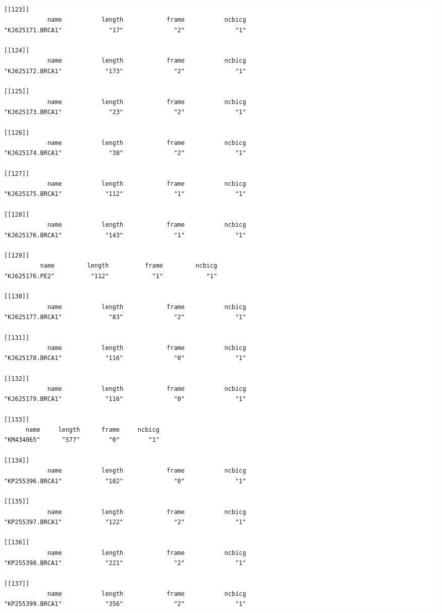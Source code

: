     [[123]]
                name           length            frame           ncbicg 
    "KJ625171.BRCA1"             "17"              "2"              "1" 
    
    [[124]]
                name           length            frame           ncbicg 
    "KJ625172.BRCA1"            "173"              "2"              "1" 
    
    [[125]]
                name           length            frame           ncbicg 
    "KJ625173.BRCA1"             "23"              "2"              "1" 
    
    [[126]]
                name           length            frame           ncbicg 
    "KJ625174.BRCA1"             "38"              "2"              "1" 
    
    [[127]]
                name           length            frame           ncbicg 
    "KJ625175.BRCA1"            "112"              "1"              "1" 
    
    [[128]]
                name           length            frame           ncbicg 
    "KJ625176.BRCA1"            "143"              "1"              "1" 
    
    [[129]]
              name         length          frame         ncbicg 
    "KJ625176.PE2"          "112"            "1"            "1" 
    
    [[130]]
                name           length            frame           ncbicg 
    "KJ625177.BRCA1"             "83"              "2"              "1" 
    
    [[131]]
                name           length            frame           ncbicg 
    "KJ625178.BRCA1"            "116"              "0"              "1" 
    
    [[132]]
                name           length            frame           ncbicg 
    "KJ625179.BRCA1"            "116"              "0"              "1" 
    
    [[133]]
          name     length      frame     ncbicg 
    "KM434065"      "577"        "0"        "1" 
    
    [[134]]
                name           length            frame           ncbicg 
    "KP255396.BRCA1"            "102"              "0"              "1" 
    
    [[135]]
                name           length            frame           ncbicg 
    "KP255397.BRCA1"            "122"              "2"              "1" 
    
    [[136]]
                name           length            frame           ncbicg 
    "KP255398.BRCA1"            "221"              "2"              "1" 
    
    [[137]]
                name           length            frame           ncbicg 
    "KP255399.BRCA1"            "356"              "2"              "1" 
    